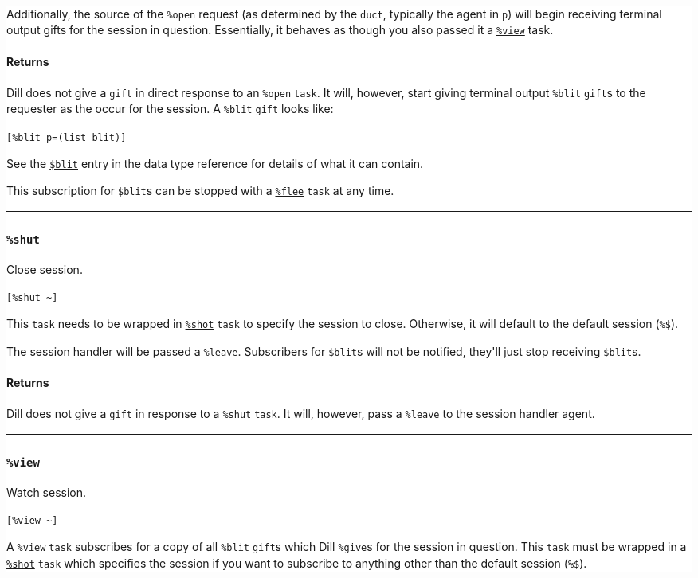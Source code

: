 Additionally, the source of the `%open` request (as determined by the
`duct`, typically the agent in `p`) will begin receiving terminal output
gifts for the session in question. Essentially, it behaves as though you
also passed it a [`%view`](#view) task.

#### Returns

Dill does not give a `gift` in direct response to an `%open` `task`. It
will, however, start giving terminal output `%blit` `gift`s to the
requester as the occur for the session. A `%blit` `gift` looks like:

```hoon
[%blit p=(list blit)]
```

See the [`$blit`](/system/kernel/dill/reference/data-types#blit) entry in the
data type reference for details of what it can contain.

This subscription for `$blit`s can be stopped with a [`%flee`](#flee)
`task` at any time.

---

### `%shut`

Close session.

```hoon
[%shut ~]
```

This `task` needs to be wrapped in [`%shot`](#shot) `task` to specify
the session to close. Otherwise, it will default to the default session
(`%$`).

The session handler will be passed a `%leave`. Subscribers for `$blit`s
will not be notified, they'll just stop receiving `$blit`s.

#### Returns

Dill does not give a `gift` in response to a `%shut` `task`. It will,
however, pass a `%leave` to the session handler agent.

---

### `%view`

Watch session.

```hoon
[%view ~]
```

A `%view` `task` subscribes for a copy of all `%blit` `gift`s which Dill
`%give`s for the session in question. This `task` must be wrapped in a
[`%shot`](#shot) `task` which specifies the session if you want to
subscribe to anything other than the default session (`%$`).
